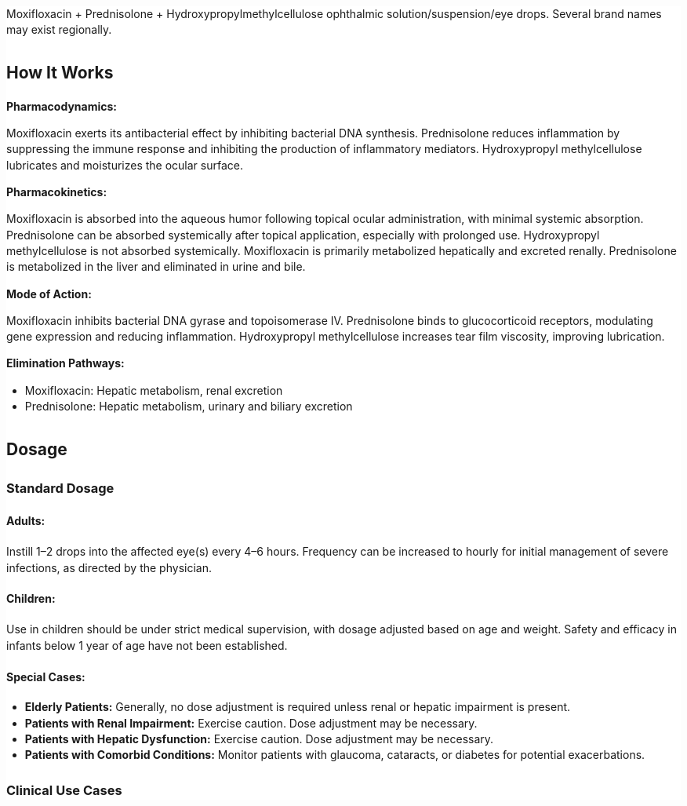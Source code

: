 Moxifloxacin + Prednisolone + Hydroxypropylmethylcellulose ophthalmic solution/suspension/eye drops. Several brand names may exist regionally.

## **How It Works**

**Pharmacodynamics:**

Moxifloxacin exerts its antibacterial effect by inhibiting bacterial DNA synthesis. Prednisolone reduces inflammation by suppressing the immune response and inhibiting the production of inflammatory mediators. Hydroxypropyl methylcellulose lubricates and moisturizes the ocular surface.

**Pharmacokinetics:**

Moxifloxacin is absorbed into the aqueous humor following topical ocular administration, with minimal systemic absorption. Prednisolone can be absorbed systemically after topical application, especially with prolonged use. Hydroxypropyl methylcellulose is not absorbed systemically. Moxifloxacin is primarily metabolized hepatically and excreted renally. Prednisolone is metabolized in the liver and eliminated in urine and bile.

**Mode of Action:**

Moxifloxacin inhibits bacterial DNA gyrase and topoisomerase IV. Prednisolone binds to glucocorticoid receptors, modulating gene expression and reducing inflammation. Hydroxypropyl methylcellulose increases tear film viscosity, improving lubrication.

**Elimination Pathways:**

*   Moxifloxacin: Hepatic metabolism, renal excretion
*   Prednisolone: Hepatic metabolism, urinary and biliary excretion

## **Dosage**

### **Standard Dosage**

#### **Adults:**

Instill 1–2 drops into the affected eye(s) every 4–6 hours.  Frequency can be increased to hourly for initial management of severe infections, as directed by the physician.

#### **Children:**

Use in children should be under strict medical supervision, with dosage adjusted based on age and weight. Safety and efficacy in infants below 1 year of age have not been established.

#### **Special Cases:**

*   **Elderly Patients:** Generally, no dose adjustment is required unless renal or hepatic impairment is present.
*   **Patients with Renal Impairment:** Exercise caution. Dose adjustment may be necessary.
*   **Patients with Hepatic Dysfunction:** Exercise caution. Dose adjustment may be necessary.
*   **Patients with Comorbid Conditions:** Monitor patients with glaucoma, cataracts, or diabetes for potential exacerbations.

### **Clinical Use Cases**
